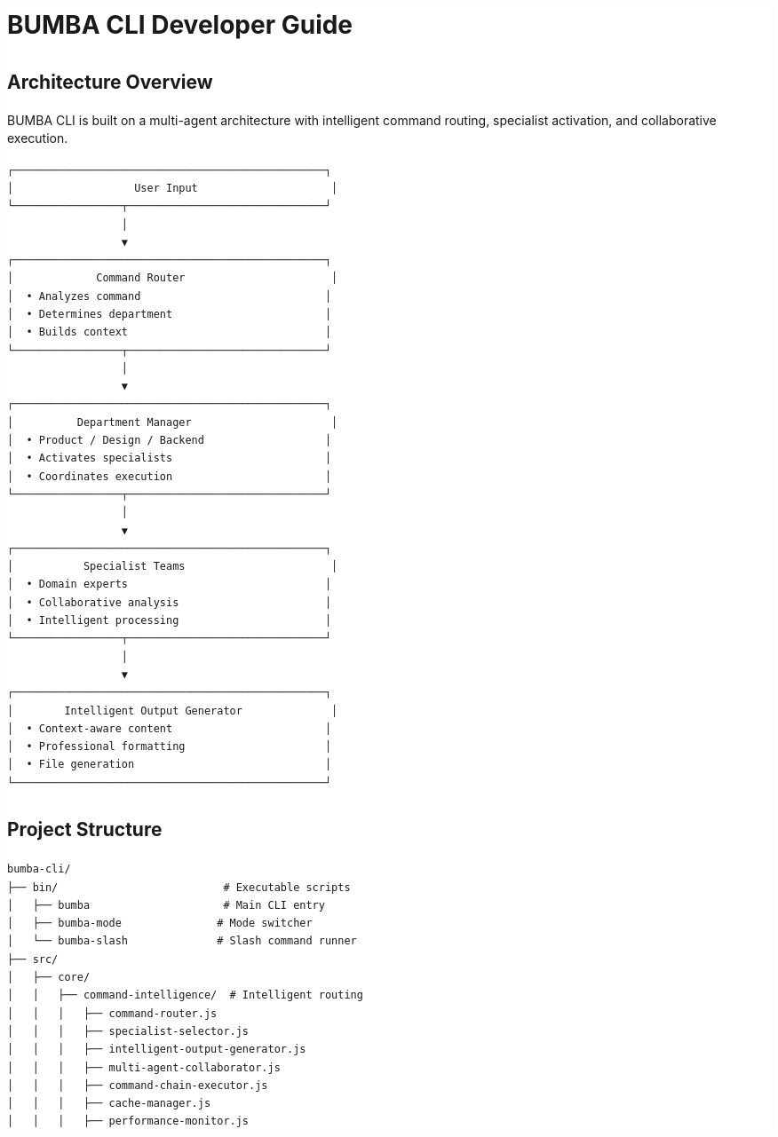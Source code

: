 # BUMBA CLI Developer Guide

## Architecture Overview

BUMBA CLI is built on a multi-agent architecture with intelligent command routing, specialist activation, and collaborative execution.

```
┌─────────────────────────────────────────────────┐
│                   User Input                     │
└─────────────────┬───────────────────────────────┘
                  │
                  ▼
┌─────────────────────────────────────────────────┐
│             Command Router                       │
│  • Analyzes command                             │
│  • Determines department                        │
│  • Builds context                               │
└─────────────────┬───────────────────────────────┘
                  │
                  ▼
┌─────────────────────────────────────────────────┐
│          Department Manager                      │
│  • Product / Design / Backend                   │
│  • Activates specialists                        │
│  • Coordinates execution                        │
└─────────────────┬───────────────────────────────┘
                  │
                  ▼
┌─────────────────────────────────────────────────┐
│           Specialist Teams                       │
│  • Domain experts                               │
│  • Collaborative analysis                       │
│  • Intelligent processing                       │
└─────────────────┬───────────────────────────────┘
                  │
                  ▼
┌─────────────────────────────────────────────────┐
│        Intelligent Output Generator              │
│  • Context-aware content                        │
│  • Professional formatting                      │
│  • File generation                              │
└─────────────────────────────────────────────────┘
```

## Project Structure

```
bumba-cli/
├── bin/                          # Executable scripts
│   ├── bumba                     # Main CLI entry
│   ├── bumba-mode               # Mode switcher
│   └── bumba-slash              # Slash command runner
├── src/
│   ├── core/
│   │   ├── command-intelligence/  # Intelligent routing
│   │   │   ├── command-router.js
│   │   │   ├── specialist-selector.js
│   │   │   ├── intelligent-output-generator.js
│   │   │   ├── multi-agent-collaborator.js
│   │   │   ├── command-chain-executor.js
│   │   │   ├── cache-manager.js
│   │   │   ├── performance-monitor.js
```